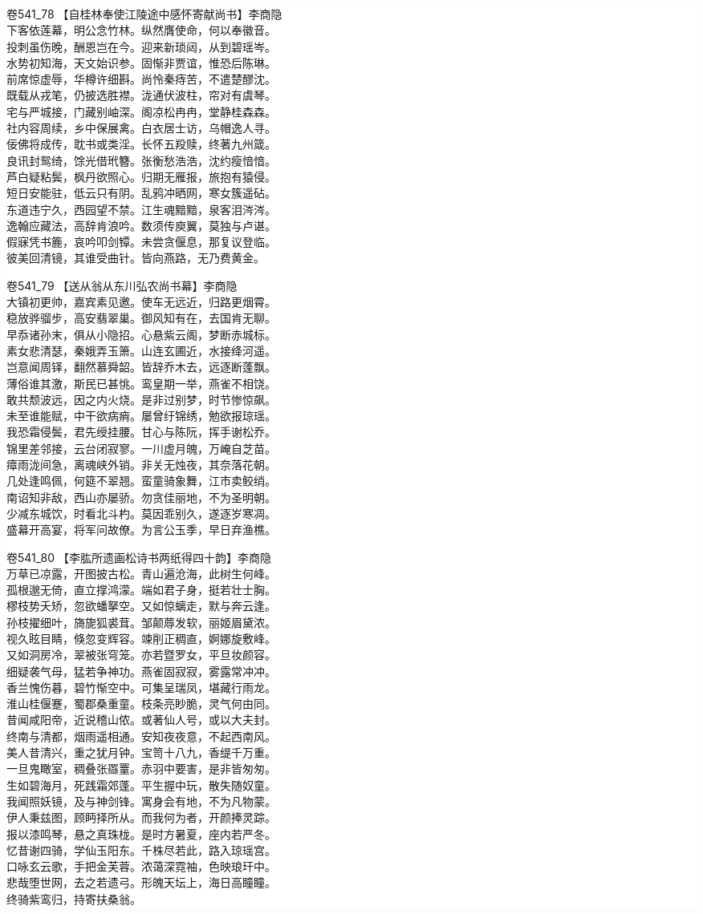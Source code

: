 卷541_78  【自桂林奉使江陵途中感怀寄献尚书】李商隐  
下客依莲幕，明公念竹林。纵然膺使命，何以奉徽音。  
投刺虽伤晚，酬恩岂在今。迎来新琐闼，从到碧瑶岑。  
水势初知海，天文始识参。固惭非贾谊，惟恐后陈琳。  
前席惊虚辱，华樽许细斟。尚怜秦痔苦，不遣楚醪沈。  
既载从戎笔，仍披选胜襟。泷通伏波柱，帘对有虞琴。  
宅与严城接，门藏别岫深。阁凉松冉冉，堂静桂森森。  
社内容周续，乡中保展禽。白衣居士访，乌帽逸人寻。  
佞佛将成传，耽书或类淫。长怀五羖赎，终著九州箴。  
良讯封鸳绮，馀光借玳簪。张衡愁浩浩，沈约瘦愔愔。  
芦白疑粘鬓，枫丹欲照心。归期无雁报，旅抱有猿侵。  
短日安能驻，低云只有阴。乱鸦冲晒网，寒女簇遥砧。  
东道违宁久，西园望不禁。江生魂黯黯，泉客泪涔涔。  
逸翰应藏法，高辞肯浪吟。数须传庾翼，莫独与卢谌。  
假寐凭书簏，哀吟叩剑镡。未尝贪偃息，那复议登临。  
彼美回清镜，其谁受曲针。皆向燕路，无乃费黄金。  
  
卷541_79  【送从翁从东川弘农尚书幕】李商隐  
大镇初更帅，嘉宾素见邀。使车无远近，归路更烟霄。  
稳放骅骝步，高安翡翠巢。御风知有在，去国肯无聊。  
早忝诸孙末，俱从小隐招。心悬紫云阁，梦断赤城标。  
素女悲清瑟，秦娥弄玉箫。山连玄圃近，水接绛河遥。  
岂意闻周铎，翻然慕舜韶。皆辞乔木去，远逐断蓬飘。  
薄俗谁其激，斯民已甚恌。鸾皇期一举，燕雀不相饶。  
敢共颓波远，因之内火烧。是非过别梦，时节惨惊飙。  
未至谁能赋，中干欲病痟。屡曾纡锦绣，勉欲报琼瑶。  
我恐霜侵鬓，君先绶挂腰。甘心与陈阮，挥手谢松乔。  
锦里差邻接，云台闭寂寥。一川虚月魄，万崦自芝苗。  
瘴雨泷间急，离魂峡外销。非关无烛夜，其奈落花朝。  
几处逢鸣佩，何筵不翠翘。蛮童骑象舞，江市卖鲛绡。  
南诏知非敌，西山亦屡骄。勿贪佳丽地，不为圣明朝。  
少减东城饮，时看北斗杓。莫因乖别久，遂逐岁寒凋。  
盛幕开高宴，将军问故僚。为言公玉季，早日弃渔樵。  
  
卷541_80  【李肱所遗画松诗书两纸得四十韵】李商隐  
万草已凉露，开图披古松。青山遍沧海，此树生何峰。  
孤根邈无倚，直立撑鸿濛。端如君子身，挺若壮士胸。  
樛枝势夭矫，忽欲蟠拏空。又如惊螭走，默与奔云逢。  
孙枝擢细叶，旖旎狐裘茸。邹颠蓐发软，丽姬眉黛浓。  
视久眩目睛，倏忽变辉容。竦削正稠直，婀娜旋敷峰。  
又如洞房冷，翠被张穹笼。亦若暨罗女，平旦妆颜容。  
细疑袭气母，猛若争神功。燕雀固寂寂，雾露常冲冲。  
香兰愧伤暮，碧竹惭空中。可集呈瑞凤，堪藏行雨龙。  
淮山桂偃蹇，蜀郡桑重童。枝条亮眇脆，灵气何由同。  
昔闻咸阳帝，近说稽山侬。或著仙人号，或以大夫封。  
终南与清都，烟雨遥相通。安知夜夜意，不起西南风。  
美人昔清兴，重之犹月钟。宝笥十八九，香缇千万重。  
一旦鬼瞰室，稠叠张羉罿。赤羽中要害，是非皆匆匆。  
生如碧海月，死践霜郊蓬。平生握中玩，散失随奴童。  
我闻照妖镜，及与神剑锋。寓身会有地，不为凡物蒙。  
伊人秉兹图，顾眄择所从。而我何为者，开颜捧灵踪。  
报以漆鸣琴，悬之真珠栊。是时方暑夏，座内若严冬。  
忆昔谢四骑，学仙玉阳东。千株尽若此，路入琼瑶宫。  
口咏玄云歌，手把金芙蓉。浓蔼深霓袖，色映琅玕中。  
悲哉堕世网，去之若遗弓。形魄天坛上，海日高瞳瞳。  
终骑紫鸾归，持寄扶桑翁。  
  